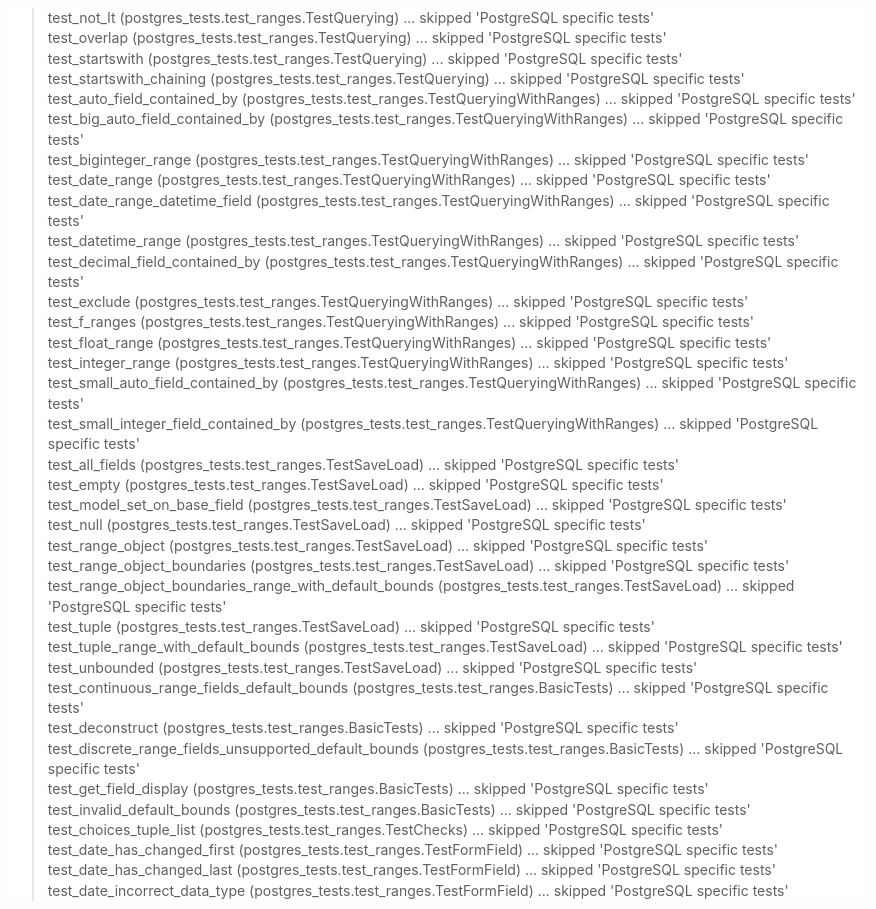 > test_not_lt (postgres_tests.test_ranges.TestQuerying) ... skipped 'PostgreSQL specific tests'  
> test_overlap (postgres_tests.test_ranges.TestQuerying) ... skipped 'PostgreSQL specific tests'  
> test_startswith (postgres_tests.test_ranges.TestQuerying) ... skipped 'PostgreSQL specific tests'  
> test_startswith_chaining (postgres_tests.test_ranges.TestQuerying) ... skipped 'PostgreSQL specific tests'  
> test_auto_field_contained_by (postgres_tests.test_ranges.TestQueryingWithRanges) ... skipped 'PostgreSQL specific tests'  
> test_big_auto_field_contained_by (postgres_tests.test_ranges.TestQueryingWithRanges) ... skipped 'PostgreSQL specific tests'  
> test_biginteger_range (postgres_tests.test_ranges.TestQueryingWithRanges) ... skipped 'PostgreSQL specific tests'  
> test_date_range (postgres_tests.test_ranges.TestQueryingWithRanges) ... skipped 'PostgreSQL specific tests'  
> test_date_range_datetime_field (postgres_tests.test_ranges.TestQueryingWithRanges) ... skipped 'PostgreSQL specific tests'  
> test_datetime_range (postgres_tests.test_ranges.TestQueryingWithRanges) ... skipped 'PostgreSQL specific tests'  
> test_decimal_field_contained_by (postgres_tests.test_ranges.TestQueryingWithRanges) ... skipped 'PostgreSQL specific tests'  
> test_exclude (postgres_tests.test_ranges.TestQueryingWithRanges) ... skipped 'PostgreSQL specific tests'  
> test_f_ranges (postgres_tests.test_ranges.TestQueryingWithRanges) ... skipped 'PostgreSQL specific tests'  
> test_float_range (postgres_tests.test_ranges.TestQueryingWithRanges) ... skipped 'PostgreSQL specific tests'  
> test_integer_range (postgres_tests.test_ranges.TestQueryingWithRanges) ... skipped 'PostgreSQL specific tests'  
> test_small_auto_field_contained_by (postgres_tests.test_ranges.TestQueryingWithRanges) ... skipped 'PostgreSQL specific tests'  
> test_small_integer_field_contained_by (postgres_tests.test_ranges.TestQueryingWithRanges) ... skipped 'PostgreSQL specific tests'  
> test_all_fields (postgres_tests.test_ranges.TestSaveLoad) ... skipped 'PostgreSQL specific tests'  
> test_empty (postgres_tests.test_ranges.TestSaveLoad) ... skipped 'PostgreSQL specific tests'  
> test_model_set_on_base_field (postgres_tests.test_ranges.TestSaveLoad) ... skipped 'PostgreSQL specific tests'  
> test_null (postgres_tests.test_ranges.TestSaveLoad) ... skipped 'PostgreSQL specific tests'  
> test_range_object (postgres_tests.test_ranges.TestSaveLoad) ... skipped 'PostgreSQL specific tests'  
> test_range_object_boundaries (postgres_tests.test_ranges.TestSaveLoad) ... skipped 'PostgreSQL specific tests'  
> test_range_object_boundaries_range_with_default_bounds (postgres_tests.test_ranges.TestSaveLoad) ... skipped 'PostgreSQL specific tests'  
> test_tuple (postgres_tests.test_ranges.TestSaveLoad) ... skipped 'PostgreSQL specific tests'  
> test_tuple_range_with_default_bounds (postgres_tests.test_ranges.TestSaveLoad) ... skipped 'PostgreSQL specific tests'  
> test_unbounded (postgres_tests.test_ranges.TestSaveLoad) ... skipped 'PostgreSQL specific tests'  
> test_continuous_range_fields_default_bounds (postgres_tests.test_ranges.BasicTests) ... skipped 'PostgreSQL specific tests'  
> test_deconstruct (postgres_tests.test_ranges.BasicTests) ... skipped 'PostgreSQL specific tests'  
> test_discrete_range_fields_unsupported_default_bounds (postgres_tests.test_ranges.BasicTests) ... skipped 'PostgreSQL specific tests'  
> test_get_field_display (postgres_tests.test_ranges.BasicTests) ... skipped 'PostgreSQL specific tests'  
> test_invalid_default_bounds (postgres_tests.test_ranges.BasicTests) ... skipped 'PostgreSQL specific tests'  
> test_choices_tuple_list (postgres_tests.test_ranges.TestChecks) ... skipped 'PostgreSQL specific tests'  
> test_date_has_changed_first (postgres_tests.test_ranges.TestFormField) ... skipped 'PostgreSQL specific tests'  
> test_date_has_changed_last (postgres_tests.test_ranges.TestFormField) ... skipped 'PostgreSQL specific tests'  
> test_date_incorrect_data_type (postgres_tests.test_ranges.TestFormField) ... skipped 'PostgreSQL specific tests'  